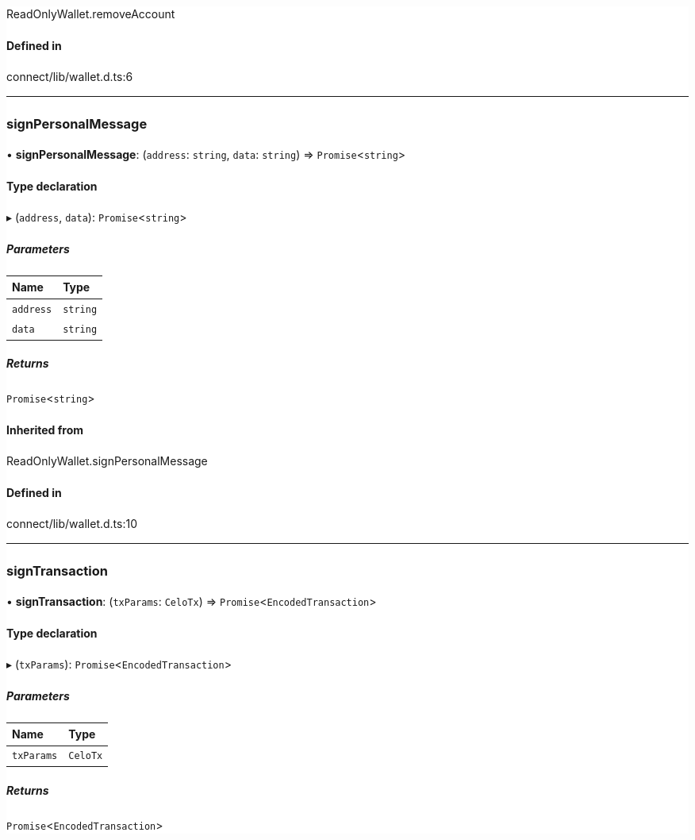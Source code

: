 ReadOnlyWallet.removeAccount

#### Defined in

connect/lib/wallet.d.ts:6

___

### signPersonalMessage

• **signPersonalMessage**: (`address`: `string`, `data`: `string`) => `Promise`\<`string`\>

#### Type declaration

▸ (`address`, `data`): `Promise`\<`string`\>

##### Parameters

| Name | Type |
| :------ | :------ |
| `address` | `string` |
| `data` | `string` |

##### Returns

`Promise`\<`string`\>

#### Inherited from

ReadOnlyWallet.signPersonalMessage

#### Defined in

connect/lib/wallet.d.ts:10

___

### signTransaction

• **signTransaction**: (`txParams`: `CeloTx`) => `Promise`\<`EncodedTransaction`\>

#### Type declaration

▸ (`txParams`): `Promise`\<`EncodedTransaction`\>

##### Parameters

| Name | Type |
| :------ | :------ |
| `txParams` | `CeloTx` |

##### Returns

`Promise`\<`EncodedTransaction`\>
